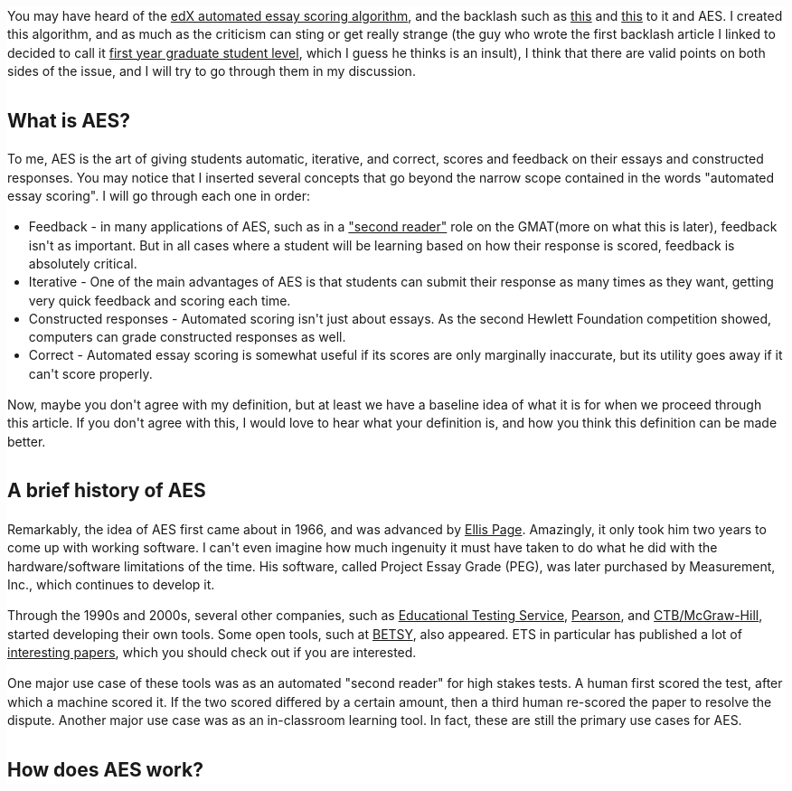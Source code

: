 You may have heard of the [edX automated essay scoring algorithm](http://www.nytimes.com/2013/04/05/science/new-test-for-computers-grading-essays-at-college-level.html?pagewanted=all), and the backlash such as [this](http://mfeldstein.com/si-ways-the-edx-announcement-gets-automated-essay-grading-wrong/) and [this](http://www.hackeducation.com/2012/04/15/robot-essay-graders/) to it and AES. I created this algorithm, and as much as the criticism can sting or get really strange (the guy who wrote the first backlash article I linked to decided to call it [first year graduate student level](https://news.ycombinator.com/item?id=5801692), which I guess he thinks is an insult), I think that there are valid points on both sides of the issue, and I will try to go through them in my discussion.

What is AES?
-------------------------------------------------------------

To me, AES is the art of giving students automatic, iterative, and correct, scores and feedback on their essays and constructed responses.  You may notice that I inserted several concepts that go beyond the narrow scope contained in the words "automated essay scoring". I will go through each one in order:

* Feedback - in many applications of AES, such as in a ["second reader"](http://www.mba.com/the-gmat/gmat-scores-and-score-reports/understanding-your-score-report.aspx) role on the GMAT(more on what this is later), feedback isn't as important. But in all cases where a student will be learning based on how their response is scored, feedback is absolutely critical.
* Iterative - One of the main advantages of AES is that students can submit their response as many times as they want, getting very quick feedback and scoring each time.
* Constructed responses - Automated scoring isn't just about essays. As the second Hewlett Foundation competition showed, computers can grade constructed responses as well.
* Correct - Automated essay scoring is somewhat useful if its scores are only marginally inaccurate, but its utility goes away if it can't score properly.

Now, maybe you don't agree with my definition, but at least we have a baseline idea of what it is for when we proceed through this article. If you don't agree with this, I would love to hear what your definition is, and how you think this definition can be made better.

A brief history of AES
--------------------------------------------------------------

Remarkably, the idea of AES first came about in 1966, and was advanced by [Ellis Page](http://en.wikipedia.org/wiki/Ellis_Batten_Page). Amazingly, it only took him two years to come up with working software. I can't even imagine how much ingenuity it must have taken to do what he did with the hardware/software limitations of the time. His software, called Project Essay Grade (PEG), was later purchased by Measurement, Inc., which continues to develop it.

Through the 1990s and 2000s, several other companies, such as [Educational Testing Service](http://www.ets.org/), [Pearson](http://www.pearson.com/), and [CTB/McGraw-Hill](http://www.ctb.com/ctb.com/control/main), started developing their own tools. Some open tools, such at [BETSY](http://echo.edres.org:8080/betsy/), also appeared. ETS in particular has published a lot of [interesting papers](http://www.ets.org/erater/publications/), which you should check out if you are interested.

One major use case of these tools was as an automated "second reader" for high stakes tests. A human first scored the test, after which a machine scored it. If the two scored differed by a certain amount, then a third human re-scored the paper to resolve the dispute. Another major use case was as an in-classroom learning tool. In fact, these are still the primary use cases for AES.

How does AES work?
---------------------------------------------------------------

